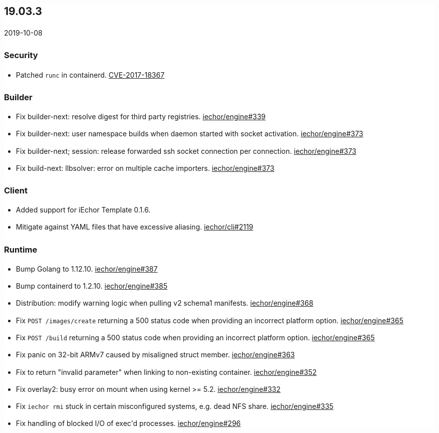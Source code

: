 ## 19.03.3
2019-10-08

### Security

* Patched `runc` in containerd. [CVE-2017-18367](https://cve.mitre.org/cgi-bin/cvename.cgi?name=CVE-2017-18367)

### Builder

* Fix builder-next: resolve digest for third party registries. [iechor/engine#339](https://github.com/iechor/engine/pull/339)

* Fix builder-next: user namespace builds when daemon started with socket activation. [iechor/engine#373](https://github.com/iechor/engine/pull/373)

* Fix builder-next; session: release forwarded ssh socket connection per connection. [iechor/engine#373](https://github.com/iechor/engine/pull/373)

* Fix build-next: llbsolver: error on multiple cache importers. [iechor/engine#373](https://github.com/iechor/engine/pull/373)

### Client

* Added support for iEchor Template 0.1.6.

* Mitigate against YAML files that have excessive aliasing. [iechor/cli#2119](https://github.com/iechor/cli/pull/2119)

### Runtime

* Bump Golang to 1.12.10. [iechor/engine#387](https://github.com/iechor/engine/pull/387)

* Bump containerd to 1.2.10. [iechor/engine#385](https://github.com/iechor/engine/pull/385)

* Distribution: modify warning logic when pulling v2 schema1 manifests. [iechor/engine#368](https://github.com/iechor/engine/pull/368)

* Fix `POST /images/create` returning a 500 status code when providing an incorrect platform option. [iechor/engine#365](https://github.com/iechor/engine/pull/365)

* Fix `POST /build` returning a 500 status code when providing an incorrect platform option. [iechor/engine#365](https://github.com/iechor/engine/pull/365)

* Fix panic on 32-bit ARMv7 caused by misaligned struct member. [iechor/engine#363](https://github.com/iechor/engine/pull/363)

* Fix to return "invalid parameter" when linking to non-existing container. [iechor/engine#352](https://github.com/iechor/engine/pull/352)

* Fix overlay2: busy error on mount when using kernel >= 5.2. [iechor/engine#332](https://github.com/iechor/engine/pull/332)

* Fix `iechor rmi` stuck in certain misconfigured systems, e.g. dead NFS share. [iechor/engine#335](https://github.com/iechor/engine/pull/335)

* Fix handling of blocked I/O of exec'd processes. [iechor/engine#296](https://github.com/iechor/engine/pull/296)
